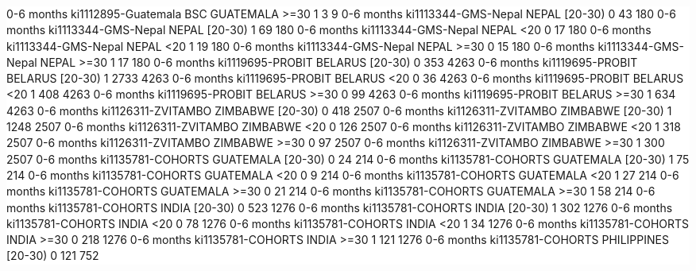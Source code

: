 0-6 months    ki1112895-Guatemala BSC    GUATEMALA                      >=30                 1        3      9
0-6 months    ki1113344-GMS-Nepal        NEPAL                          [20-30)              0       43    180
0-6 months    ki1113344-GMS-Nepal        NEPAL                          [20-30)              1       69    180
0-6 months    ki1113344-GMS-Nepal        NEPAL                          <20                  0       17    180
0-6 months    ki1113344-GMS-Nepal        NEPAL                          <20                  1       19    180
0-6 months    ki1113344-GMS-Nepal        NEPAL                          >=30                 0       15    180
0-6 months    ki1113344-GMS-Nepal        NEPAL                          >=30                 1       17    180
0-6 months    ki1119695-PROBIT           BELARUS                        [20-30)              0      353   4263
0-6 months    ki1119695-PROBIT           BELARUS                        [20-30)              1     2733   4263
0-6 months    ki1119695-PROBIT           BELARUS                        <20                  0       36   4263
0-6 months    ki1119695-PROBIT           BELARUS                        <20                  1      408   4263
0-6 months    ki1119695-PROBIT           BELARUS                        >=30                 0       99   4263
0-6 months    ki1119695-PROBIT           BELARUS                        >=30                 1      634   4263
0-6 months    ki1126311-ZVITAMBO         ZIMBABWE                       [20-30)              0      418   2507
0-6 months    ki1126311-ZVITAMBO         ZIMBABWE                       [20-30)              1     1248   2507
0-6 months    ki1126311-ZVITAMBO         ZIMBABWE                       <20                  0      126   2507
0-6 months    ki1126311-ZVITAMBO         ZIMBABWE                       <20                  1      318   2507
0-6 months    ki1126311-ZVITAMBO         ZIMBABWE                       >=30                 0       97   2507
0-6 months    ki1126311-ZVITAMBO         ZIMBABWE                       >=30                 1      300   2507
0-6 months    ki1135781-COHORTS          GUATEMALA                      [20-30)              0       24    214
0-6 months    ki1135781-COHORTS          GUATEMALA                      [20-30)              1       75    214
0-6 months    ki1135781-COHORTS          GUATEMALA                      <20                  0        9    214
0-6 months    ki1135781-COHORTS          GUATEMALA                      <20                  1       27    214
0-6 months    ki1135781-COHORTS          GUATEMALA                      >=30                 0       21    214
0-6 months    ki1135781-COHORTS          GUATEMALA                      >=30                 1       58    214
0-6 months    ki1135781-COHORTS          INDIA                          [20-30)              0      523   1276
0-6 months    ki1135781-COHORTS          INDIA                          [20-30)              1      302   1276
0-6 months    ki1135781-COHORTS          INDIA                          <20                  0       78   1276
0-6 months    ki1135781-COHORTS          INDIA                          <20                  1       34   1276
0-6 months    ki1135781-COHORTS          INDIA                          >=30                 0      218   1276
0-6 months    ki1135781-COHORTS          INDIA                          >=30                 1      121   1276
0-6 months    ki1135781-COHORTS          PHILIPPINES                    [20-30)              0      121    752